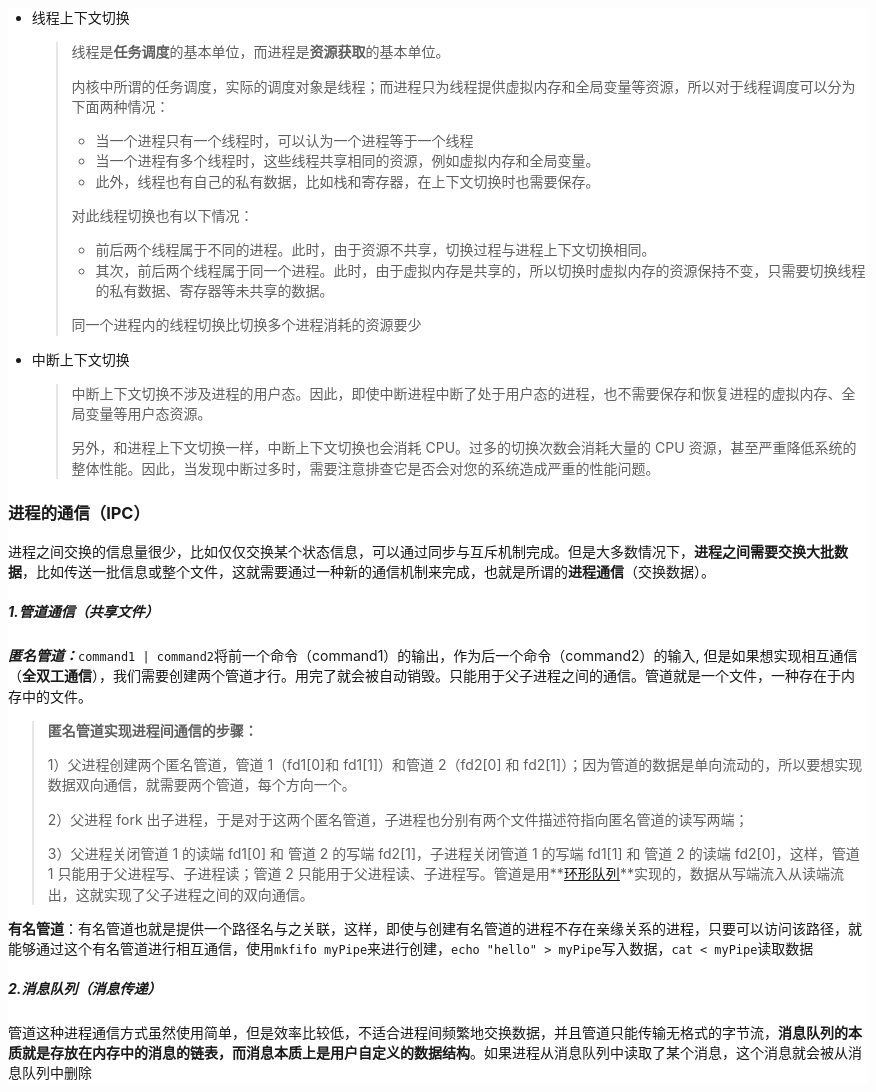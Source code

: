      

*   线程上下文切换

    >   线程是**任务调度**的基本单位，而进程是**资源获取**的基本单位。
    >
    >   内核中所谓的任务调度，实际的调度对象是线程；而进程只为线程提供虚拟内存和全局变量等资源，所以对于线程调度可以分为下面两种情况：
    >
    >   *   当一个进程只有一个线程时，可以认为一个进程等于一个线程
    >   *   当一个进程有多个线程时，这些线程共享相同的资源，例如虚拟内存和全局变量。
    >   *   此外，线程也有自己的私有数据，比如栈和寄存器，在上下文切换时也需要保存。
    >
    >   对此线程切换也有以下情况：
    >
    >   *   前后两个线程属于不同的进程。此时，由于资源不共享，切换过程与进程上下文切换相同。
    >   *   其次，前后两个线程属于同一个进程。此时，由于虚拟内存是共享的，所以切换时虚拟内存的资源保持不变，只需要切换线程的私有数据、寄存器等未共享的数据。
    >
    >   同一个进程内的线程切换比切换多个进程消耗的资源要少

*   中断上下文切换

    >   中断上下文切换不涉及进程的用户态。因此，即使中断进程中断了处于用户态的进程，也不需要保存和恢复进程的虚拟内存、全局变量等用户态资源。
    >
    >   另外，和进程上下文切换一样，中断上下文切换也会消耗 CPU。过多的切换次数会消耗大量的 CPU 资源，甚至严重降低系统的整体性能。因此，当发现中断过多时，需要注意排查它是否会对您的系统造成严重的性能问题。

### 进程的通信（IPC）

进程之间交换的信息量很少，比如仅仅交换某个状态信息，可以通过同步与互斥机制完成。但是大多数情况下，**进程之间需要交换大批数据**，比如传送一批信息或整个文件，这就需要通过一种新的通信机制来完成，也就是所谓的**进程通信**（交换数据）。

##### 1.管道通信（共享文件）

***匿名管道：***`command1 | command2`将前一个命令（command1）的输出，作为后一个命令（command2）的输入, 但是如果想实现相互通信（**全双工通信**），我们需要创建两个管道才行。用完了就会被自动销毁。只能用于父子进程之间的通信。管道就是一个文件，一种存在于内存中的文件。

> **匿名管道实现进程间通信的步骤：**
>
> 1）父进程创建两个匿名管道，管道 1（fd1[0]和 fd1[1]）和管道 2（fd2[0] 和 fd2[1]）；因为管道的数据是单向流动的，所以要想实现数据双向通信，就需要两个管道，每个方向一个。
>
> 2）父进程 fork 出子进程，于是对于这两个匿名管道，子进程也分别有两个文件描述符指向匿名管道的读写两端；
>
> 3）父进程关闭管道 1 的读端 fd1[0] 和 管道 2 的写端 fd2[1]，子进程关闭管道 1 的写端 fd1[1] 和 管道 2 的读端 fd2[0]，这样，管道 1 只能用于父进程写、子进程读；管道 2 只能用于父进程读、子进程写。管道是用**[环形队列](https://www.zhihu.com/search?q=环形队列&search_source=Entity&hybrid_search_source=Entity&hybrid_search_extra={"sourceType"%3A"answer"%2C"sourceId"%3A2342210654})**实现的，数据从写端流入从读端流出，这就实现了父子进程之间的双向通信。

**有名管道**：有名管道也就是提供一个路径名与之关联，这样，即使与创建有名管道的进程不存在亲缘关系的进程，只要可以访问该路径，就能够通过这个有名管道进行相互通信，使用`mkfifo myPipe`来进行创建，`echo "hello" > myPipe`写入数据，`cat < myPipe`读取数据

##### 2.消息队列（消息传递）

管道这种进程通信方式虽然使用简单，但是效率比较低，不适合进程间频繁地交换数据，并且管道只能传输无格式的字节流，**消息队列的本质就是存放在内存中的消息的链表，而消息本质上是用户自定义的数据结构**。如果进程从消息队列中读取了某个消息，这个消息就会被从消息队列中删除
